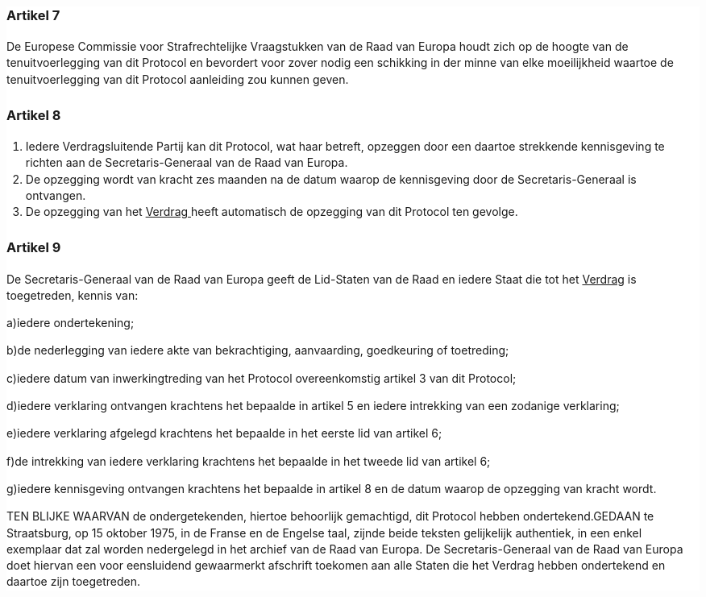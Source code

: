 ### Artikel  7  

De Europese Commissie voor Strafrechtelijke Vraagstukken van de Raad van Europa houdt zich op de hoogte van de tenuitvoerlegging van dit Protocol en bevordert voor zover nodig een schikking in der minne van elke moeilijkheid waartoe de tenuitvoerlegging van dit Protocol aanleiding zou kunnen geven.

### Artikel  8  

1. Iedere Verdragsluitende Partij kan dit Protocol, wat haar betreft, opzeggen door een daartoe strekkende kennisgeving te richten aan de Secretaris-Generaal van de Raad van Europa.
2. De opzegging wordt van kracht zes maanden na de datum waarop de kennisgeving door de Secretaris-Generaal is ontvangen.
3. De opzegging van het [Verdrag ](../../../../../../../../../../verdrag/european/convention/on/extradition/BWBV0001010/README.md)heeft automatisch de opzegging van dit Protocol ten gevolge.

### Artikel  9  

De Secretaris-Generaal van de Raad van Europa geeft de Lid-Staten van de Raad en iedere Staat die tot het [Verdrag](../../../../../../../../../../verdrag/european/convention/on/extradition/BWBV0001010/README.md) is toegetreden, kennis van:

a)iedere ondertekening;

b)de nederlegging van iedere akte van bekrachtiging, aanvaarding, goedkeuring of toetreding;

c)iedere datum van inwerkingtreding van het Protocol overeenkomstig artikel 3 van dit Protocol;

d)iedere verklaring ontvangen krachtens het bepaalde in artikel 5 en iedere intrekking van een zodanige verklaring;

e)iedere verklaring afgelegd krachtens het bepaalde in het eerste lid van artikel 6;

f)de intrekking van iedere verklaring krachtens het bepaalde in het tweede lid van artikel 6;

g)iedere kennisgeving ontvangen krachtens het bepaalde in artikel 8 en de datum waarop de opzegging van kracht wordt.

TEN BLIJKE WAARVAN de ondergetekenden, hiertoe behoorlijk gemachtigd, dit Protocol hebben ondertekend.GEDAAN te Straatsburg, op 15 oktober 1975, in de Franse en de Engelse taal, zijnde beide teksten gelijkelijk authentiek, in een enkel exemplaar dat zal worden nedergelegd in het archief van de Raad van Europa. De Secretaris-Generaal van de Raad van Europa doet hiervan een voor eensluidend gewaarmerkt afschrift toekomen aan alle Staten die het Verdrag hebben ondertekend en daartoe zijn toegetreden.

